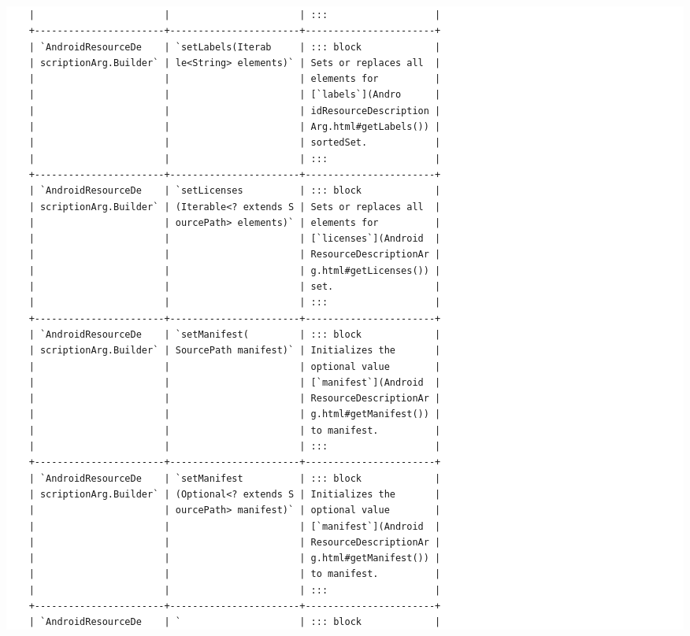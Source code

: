         |                       |                       | :::                   |
        +-----------------------+-----------------------+-----------------------+
        | `AndroidResourceDe    | `setLabels​(Iterab     | ::: block             |
        | scriptionArg.Builder` | le<String> elements)` | Sets or replaces all  |
        |                       |                       | elements for          |
        |                       |                       | [`labels`](Andro      |
        |                       |                       | idResourceDescription |
        |                       |                       | Arg.html#getLabels()) |
        |                       |                       | sortedSet.            |
        |                       |                       | :::                   |
        +-----------------------+-----------------------+-----------------------+
        | `AndroidResourceDe    | `setLicenses          | ::: block             |
        | scriptionArg.Builder` | ​(Iterable<? extends S | Sets or replaces all  |
        |                       | ourcePath> elements)` | elements for          |
        |                       |                       | [`licenses`](Android  |
        |                       |                       | ResourceDescriptionAr |
        |                       |                       | g.html#getLicenses()) |
        |                       |                       | set.                  |
        |                       |                       | :::                   |
        +-----------------------+-----------------------+-----------------------+
        | `AndroidResourceDe    | `setManifest​(         | ::: block             |
        | scriptionArg.Builder` | SourcePath manifest)` | Initializes the       |
        |                       |                       | optional value        |
        |                       |                       | [`manifest`](Android  |
        |                       |                       | ResourceDescriptionAr |
        |                       |                       | g.html#getManifest()) |
        |                       |                       | to manifest.          |
        |                       |                       | :::                   |
        +-----------------------+-----------------------+-----------------------+
        | `AndroidResourceDe    | `setManifest          | ::: block             |
        | scriptionArg.Builder` | ​(Optional<? extends S | Initializes the       |
        |                       | ourcePath> manifest)` | optional value        |
        |                       |                       | [`manifest`](Android  |
        |                       |                       | ResourceDescriptionAr |
        |                       |                       | g.html#getManifest()) |
        |                       |                       | to manifest.          |
        |                       |                       | :::                   |
        +-----------------------+-----------------------+-----------------------+
        | `AndroidResourceDe    | `                     | ::: block             |